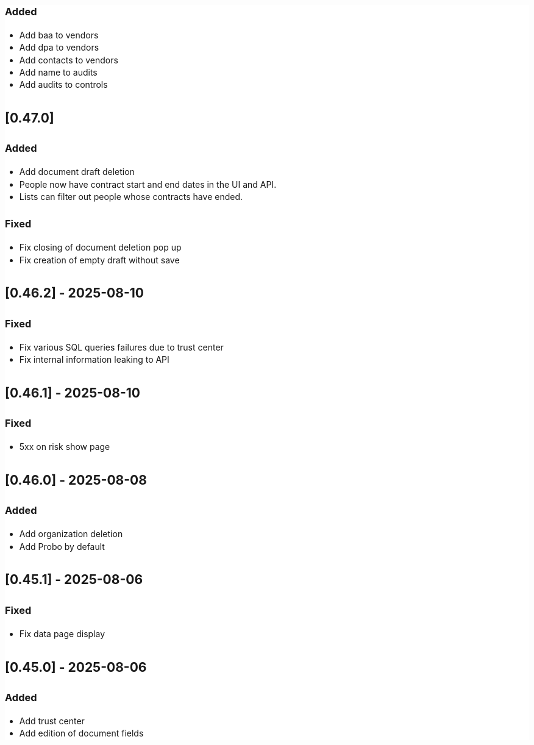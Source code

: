 ### Added
- Add baa to vendors
- Add dpa to vendors
- Add contacts to vendors
- Add name to audits
- Add audits to controls

## [0.47.0]

### Added
- Add document draft deletion
- People now have contract start and end dates in the UI and API.
- Lists can filter out people whose contracts have ended.

### Fixed
- Fix closing of document deletion pop up
- Fix creation of empty draft without save

## [0.46.2] - 2025-08-10

### Fixed

- Fix various SQL queries failures due to trust center
- Fix internal information leaking to API


## [0.46.1] - 2025-08-10

### Fixed

- 5xx on risk show page

## [0.46.0] - 2025-08-08

### Added

- Add organization deletion
- Add Probo by default

## [0.45.1] - 2025-08-06

### Fixed

- Fix data page display

## [0.45.0] - 2025-08-06

### Added
- Add trust center
- Add edition of document fields
